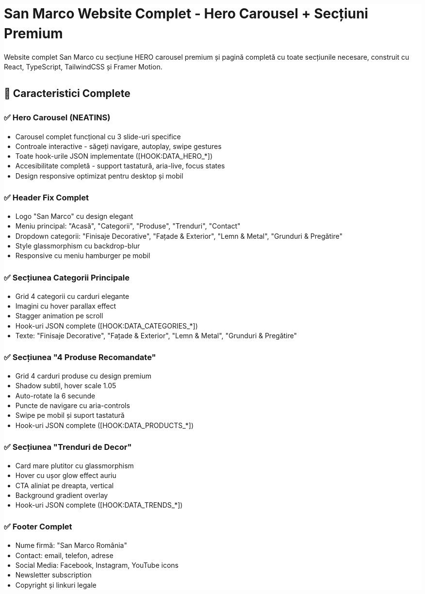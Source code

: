 # San Marco Website Complet - Hero Carousel + Secțiuni Premium

Website complet San Marco cu secțiune HERO carousel premium și pagină completă cu toate secțiunile necesare, construit cu React, TypeScript, TailwindCSS și Framer Motion.

## 🌟 Caracteristici Complete

### ✅ Hero Carousel (NEATINS)
- Carousel complet funcțional cu 3 slide-uri specifice
- Controale interactive - săgeți navigare, autoplay, swipe gestures
- Toate hook-urile JSON implementate ([HOOK:DATA_HERO_*])
- Accesibilitate completă - support tastatură, aria-live, focus states
- Design responsive optimizat pentru desktop și mobil

### ✅ Header Fix Complet
- Logo "San Marco" cu design elegant
- Meniu principal: "Acasă", "Categorii", "Produse", "Trenduri", "Contact"
- Dropdown categorii: "Finisaje Decorative", "Fațade & Exterior", "Lemn & Metal", "Grunduri & Pregătire"
- Style glassmorphism cu backdrop-blur
- Responsive cu meniu hamburger pe mobil

### ✅ Secțiunea Categorii Principale
- Grid 4 categorii cu carduri elegante
- Imagini cu hover parallax effect
- Stagger animation pe scroll
- Hook-uri JSON complete ([HOOK:DATA_CATEGORIES_*])
- Texte: "Finisaje Decorative", "Fațade & Exterior", "Lemn & Metal", "Grunduri & Pregătire"

### ✅ Secțiunea "4 Produse Recomandate"
- Grid 4 carduri produse cu design premium
- Shadow subtil, hover scale 1.05
- Auto-rotate la 6 secunde
- Puncte de navigare cu aria-controls
- Swipe pe mobil și suport tastatură
- Hook-uri JSON complete ([HOOK:DATA_PRODUCTS_*])

### ✅ Secțiunea "Trenduri de Decor"
- Card mare plutitor cu glassmorphism
- Hover cu ușor glow effect auriu
- CTA aliniat pe dreapta, vertical
- Background gradient overlay
- Hook-uri JSON complete ([HOOK:DATA_TRENDS_*])

### ✅ Footer Complet
- Nume firmă: "San Marco România"
- Contact: email, telefon, adrese
- Social Media: Facebook, Instagram, YouTube icons
- Newsletter subscription
- Copyright și linkuri legale

